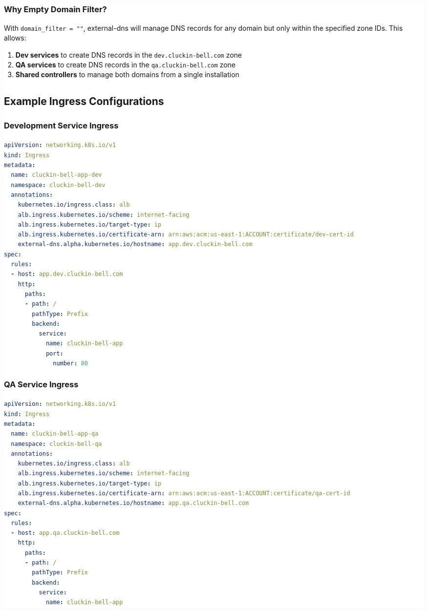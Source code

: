 ### Why Empty Domain Filter?

With `domain_filter = ""`, external-dns will manage DNS records for any domain but only within the specified zone IDs. This allows:

1. **Dev services** to create DNS records in the `dev.cluckin-bell.com` zone
2. **QA services** to create DNS records in the `qa.cluckin-bell.com` zone  
3. **Shared controllers** to manage both domains from a single installation

## Example Ingress Configurations

### Development Service Ingress

```yaml
apiVersion: networking.k8s.io/v1
kind: Ingress
metadata:
  name: cluckin-bell-app-dev
  namespace: cluckin-bell-dev
  annotations:
    kubernetes.io/ingress.class: alb
    alb.ingress.kubernetes.io/scheme: internet-facing
    alb.ingress.kubernetes.io/target-type: ip
    alb.ingress.kubernetes.io/certificate-arn: arn:aws:acm:us-east-1:ACCOUNT:certificate/dev-cert-id
    external-dns.alpha.kubernetes.io/hostname: app.dev.cluckin-bell.com
spec:
  rules:
  - host: app.dev.cluckin-bell.com
    http:
      paths:
      - path: /
        pathType: Prefix
        backend:
          service:
            name: cluckin-bell-app
            port:
              number: 80
```

### QA Service Ingress

```yaml
apiVersion: networking.k8s.io/v1
kind: Ingress
metadata:
  name: cluckin-bell-app-qa
  namespace: cluckin-bell-qa
  annotations:
    kubernetes.io/ingress.class: alb
    alb.ingress.kubernetes.io/scheme: internet-facing
    alb.ingress.kubernetes.io/target-type: ip
    alb.ingress.kubernetes.io/certificate-arn: arn:aws:acm:us-east-1:ACCOUNT:certificate/qa-cert-id
    external-dns.alpha.kubernetes.io/hostname: app.qa.cluckin-bell.com
spec:
  rules:
  - host: app.qa.cluckin-bell.com
    http:
      paths:
      - path: /
        pathType: Prefix
        backend:
          service:
            name: cluckin-bell-app
```